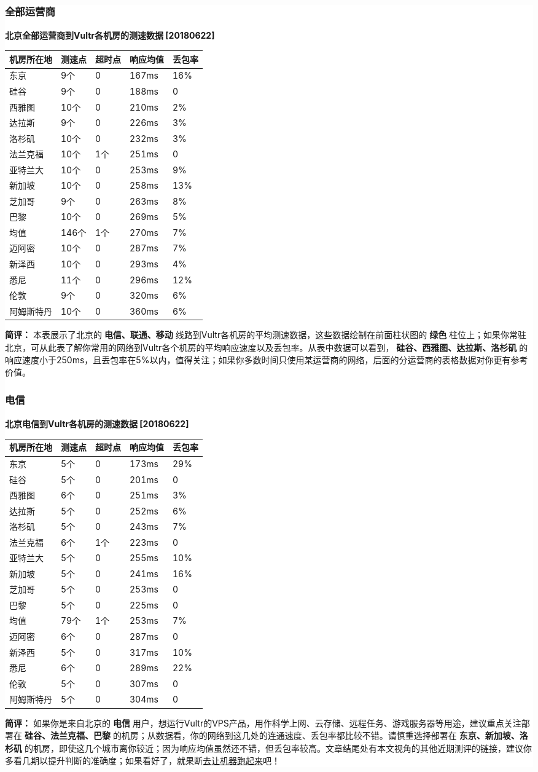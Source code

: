 ### 全部运营商

**北京全部运营商到Vultr各机房的测速数据 [20180622]**

机房所在地 | 测速点 | 超时点 | 响应均值 | 丢包率  
---|---|---|---|---  
东京 | 9个 | 0 | 167ms | 16%  
硅谷 | 9个 | 0 | 188ms | 0  
西雅图 | 10个 | 0 | 210ms | 2%  
达拉斯 | 9个 | 0 | 226ms | 3%  
洛杉矶 | 10个 | 0 | 232ms | 3%  
法兰克福 | 10个 | 1个 | 251ms | 0  
亚特兰大 | 10个 | 0 | 253ms | 9%  
新加坡 | 10个 | 0 | 258ms | 13%  
芝加哥 | 9个 | 0 | 263ms | 8%  
巴黎 | 10个 | 0 | 269ms | 5%  
均值 | 146个 | 1个 | 270ms | 7%  
迈阿密 | 10个 | 0 | 287ms | 7%  
新泽西 | 10个 | 0 | 293ms | 4%  
悉尼 | 11个 | 0 | 296ms | 12%  
伦敦 | 9个 | 0 | 320ms | 6%  
阿姆斯特丹 | 10个 | 0 | 360ms | 6%  
  
**简评：** 本表展示了北京的 **电信、联通、移动** 线路到Vultr各机房的平均测速数据，这些数据绘制在前面柱状图的 **绿色** 柱位上；如果你常驻北京，可从此表了解你常用的网络到Vultr各个机房的平均响应速度以及丢包率。从表中数据可以看到， **硅谷、西雅图、达拉斯、洛杉矶** 的响应速度小于250ms，且丢包率在5%以内，值得关注；如果你多数时间只使用某运营商的网络，后面的分运营商的表格数据对你更有参考价值。

### 电信

**北京电信到Vultr各机房的测速数据 [20180622]**

机房所在地 | 测速点 | 超时点 | 响应均值 | 丢包率  
---|---|---|---|---  
东京 | 5个 | 0 | 173ms | 29%  
硅谷 | 5个 | 0 | 201ms | 0  
西雅图 | 6个 | 0 | 251ms | 3%  
达拉斯 | 5个 | 0 | 252ms | 6%  
洛杉矶 | 5个 | 0 | 243ms | 7%  
法兰克福 | 6个 | 1个 | 223ms | 0  
亚特兰大 | 5个 | 0 | 255ms | 10%  
新加坡 | 5个 | 0 | 241ms | 16%  
芝加哥 | 5个 | 0 | 253ms | 0  
巴黎 | 5个 | 0 | 225ms | 0  
均值 | 79个 | 1个 | 253ms | 7%  
迈阿密 | 6个 | 0 | 287ms | 0  
新泽西 | 5个 | 0 | 317ms | 10%  
悉尼 | 6个 | 0 | 289ms | 22%  
伦敦 | 5个 | 0 | 307ms | 0  
阿姆斯特丹 | 5个 | 0 | 304ms | 0  
  
**简评：** 如果你是来自北京的 **电信** 用户，想运行Vultr的VPS产品，用作科学上网、云存储、远程任务、游戏服务器等用途，建议重点关注部署在 **硅谷、法兰克福、巴黎** 的机房；从数据看，你的网络到这几处的连通速度、丢包率都比较不错。请慎重选择部署在 **东京、新加坡、洛杉矶** 的机房，即使这几个城市离你较近；因为响应均值虽然还不错，但丢包率较高。文章结尾处有本文视角的其他近期测评的链接，建议你多看几期以提升判断的准确度；如果看好了，就果断[去让机器跑起来](https://vps123.top/go/vultr/_1)吧！
